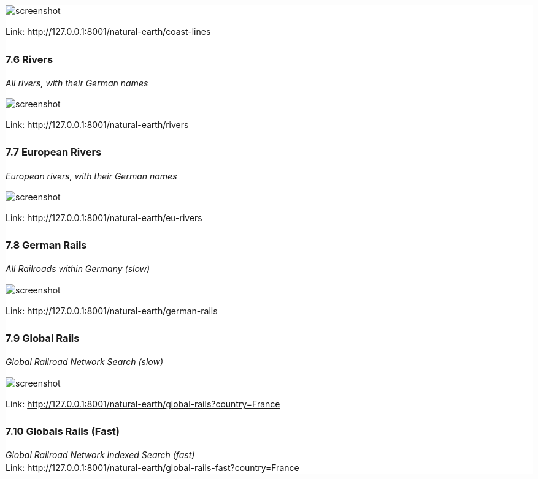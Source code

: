 <img src="../assets/05-natural-earth-coast-lines.png" width="400" alt="screenshot">

Link: http://127.0.0.1:8001/natural-earth/coast-lines

### 7.6 Rivers
*All rivers, with their German names*

<img src="../assets/06-natural-earth-rivers.png" width="400" alt="screenshot">

Link: http://127.0.0.1:8001/natural-earth/rivers

### 7.7 European Rivers
*European rivers, with their German names*

<img src="../assets/07-natural-earth-rivers-europe.png" width="400" alt="screenshot"> 

Link: http://127.0.0.1:8001/natural-earth/eu-rivers

### 7.8 German Rails
*All Railroads within Germany (slow)*

<img src="../assets/08-natural-earth-german-rails.png" width="400" alt="screenshot"> 

Link: http://127.0.0.1:8001/natural-earth/german-rails

### 7.9 Global Rails
*Global Railroad Network Search (slow)*

<img src="../assets/09-natural-earth-global-rails.png" width="400" alt="screenshot">

Link: http://127.0.0.1:8001/natural-earth/global-rails?country=France

### 7.10 Globals Rails (Fast)
*Global Railroad Network Indexed Search (fast)*  
Link: http://127.0.0.1:8001/natural-earth/global-rails-fast?country=France
